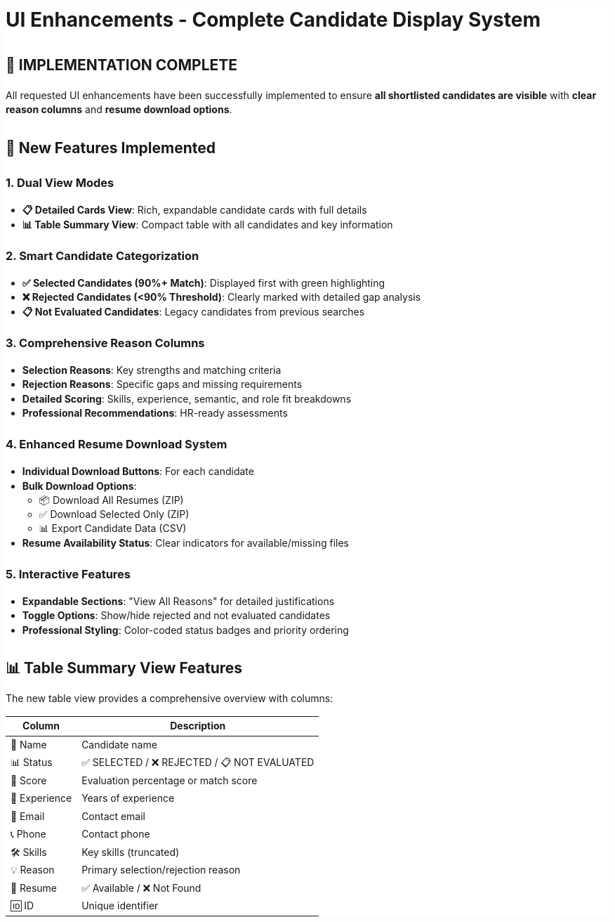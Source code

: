 # UI Enhancements - Complete Candidate Display System

## 🎉 **IMPLEMENTATION COMPLETE**

All requested UI enhancements have been successfully implemented to ensure **all shortlisted candidates are visible** with **clear reason columns** and **resume download options**.

## 🌟 **New Features Implemented**

### 1. **Dual View Modes**
- **📋 Detailed Cards View**: Rich, expandable candidate cards with full details
- **📊 Table Summary View**: Compact table with all candidates and key information

### 2. **Smart Candidate Categorization**
- **✅ Selected Candidates (90%+ Match)**: Displayed first with green highlighting
- **❌ Rejected Candidates (<90% Threshold)**: Clearly marked with detailed gap analysis
- **📋 Not Evaluated Candidates**: Legacy candidates from previous searches

### 3. **Comprehensive Reason Columns**
- **Selection Reasons**: Key strengths and matching criteria
- **Rejection Reasons**: Specific gaps and missing requirements
- **Detailed Scoring**: Skills, experience, semantic, and role fit breakdowns
- **Professional Recommendations**: HR-ready assessments

### 4. **Enhanced Resume Download System**
- **Individual Download Buttons**: For each candidate
- **Bulk Download Options**:
  - 📦 Download All Resumes (ZIP)
  - ✅ Download Selected Only (ZIP)
  - 📊 Export Candidate Data (CSV)
- **Resume Availability Status**: Clear indicators for available/missing files

### 5. **Interactive Features**
- **Expandable Sections**: "View All Reasons" for detailed justifications
- **Toggle Options**: Show/hide rejected and not evaluated candidates
- **Professional Styling**: Color-coded status badges and priority ordering

## 📊 **Table Summary View Features**

The new table view provides a comprehensive overview with columns:

| Column | Description |
|--------|-------------|
| 👤 Name | Candidate name |
| 📊 Status | ✅ SELECTED / ❌ REJECTED / 📋 NOT EVALUATED |
| 🎯 Score | Evaluation percentage or match score |
| 💼 Experience | Years of experience |
| 📧 Email | Contact email |
| 📞 Phone | Contact phone |
| 🛠️ Skills | Key skills (truncated) |
| 💡 Reason | Primary selection/rejection reason |
| 📄 Resume | ✅ Available / ❌ Not Found |
| 🆔 ID | Unique identifier |
